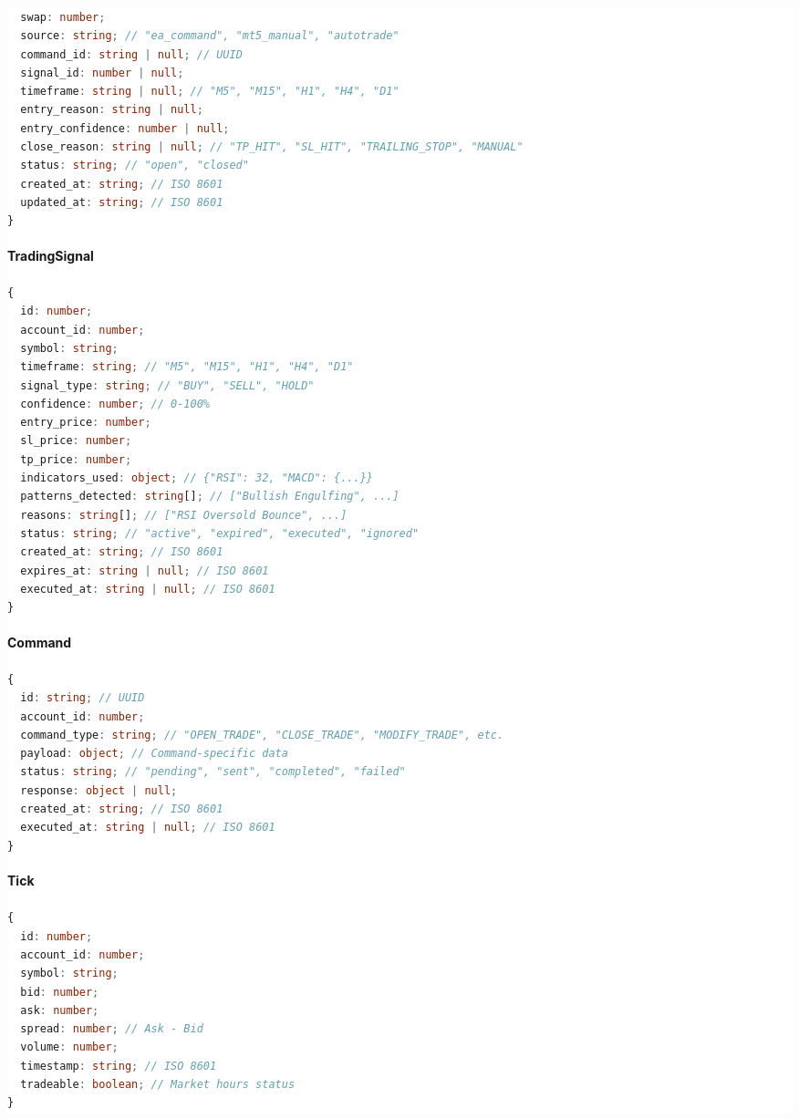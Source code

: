 ```typescript
  swap: number;
  source: string; // "ea_command", "mt5_manual", "autotrade"
  command_id: string | null; // UUID
  signal_id: number | null;
  timeframe: string | null; // "M5", "M15", "H1", "H4", "D1"
  entry_reason: string | null;
  entry_confidence: number | null;
  close_reason: string | null; // "TP_HIT", "SL_HIT", "TRAILING_STOP", "MANUAL"
  status: string; // "open", "closed"
  created_at: string; // ISO 8601
  updated_at: string; // ISO 8601
}
```

#### TradingSignal
```typescript
{
  id: number;
  account_id: number;
  symbol: string;
  timeframe: string; // "M5", "M15", "H1", "H4", "D1"
  signal_type: string; // "BUY", "SELL", "HOLD"
  confidence: number; // 0-100%
  entry_price: number;
  sl_price: number;
  tp_price: number;
  indicators_used: object; // {"RSI": 32, "MACD": {...}}
  patterns_detected: string[]; // ["Bullish Engulfing", ...]
  reasons: string[]; // ["RSI Oversold Bounce", ...]
  status: string; // "active", "expired", "executed", "ignored"
  created_at: string; // ISO 8601
  expires_at: string | null; // ISO 8601
  executed_at: string | null; // ISO 8601
}
```

#### Command
```typescript
{
  id: string; // UUID
  account_id: number;
  command_type: string; // "OPEN_TRADE", "CLOSE_TRADE", "MODIFY_TRADE", etc.
  payload: object; // Command-specific data
  status: string; // "pending", "sent", "completed", "failed"
  response: object | null;
  created_at: string; // ISO 8601
  executed_at: string | null; // ISO 8601
}
```

#### Tick
```typescript
{
  id: number;
  account_id: number;
  symbol: string;
  bid: number;
  ask: number;
  spread: number; // Ask - Bid
  volume: number;
  timestamp: string; // ISO 8601
  tradeable: boolean; // Market hours status
}
```

